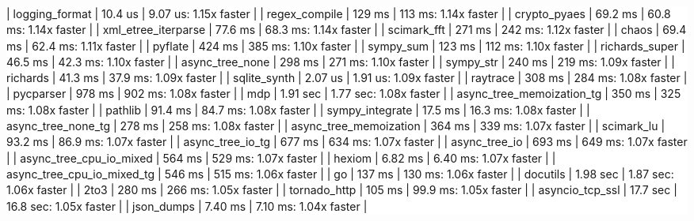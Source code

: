 | logging_format             | 10.4 us                                                         | 9.07 us: 1.15x faster                                                           |
| regex_compile              | 129 ms                                                          | 113 ms: 1.14x faster                                                            |
| crypto_pyaes               | 69.2 ms                                                         | 60.8 ms: 1.14x faster                                                           |
| xml_etree_iterparse        | 77.6 ms                                                         | 68.3 ms: 1.14x faster                                                           |
| scimark_fft                | 271 ms                                                          | 242 ms: 1.12x faster                                                            |
| chaos                      | 69.4 ms                                                         | 62.4 ms: 1.11x faster                                                           |
| pyflate                    | 424 ms                                                          | 385 ms: 1.10x faster                                                            |
| sympy_sum                  | 123 ms                                                          | 112 ms: 1.10x faster                                                            |
| richards_super             | 46.5 ms                                                         | 42.3 ms: 1.10x faster                                                           |
| async_tree_none            | 298 ms                                                          | 271 ms: 1.10x faster                                                            |
| sympy_str                  | 240 ms                                                          | 219 ms: 1.09x faster                                                            |
| richards                   | 41.3 ms                                                         | 37.9 ms: 1.09x faster                                                           |
| sqlite_synth               | 2.07 us                                                         | 1.91 us: 1.09x faster                                                           |
| raytrace                   | 308 ms                                                          | 284 ms: 1.08x faster                                                            |
| pycparser                  | 978 ms                                                          | 902 ms: 1.08x faster                                                            |
| mdp                        | 1.91 sec                                                        | 1.77 sec: 1.08x faster                                                          |
| async_tree_memoization_tg  | 350 ms                                                          | 325 ms: 1.08x faster                                                            |
| pathlib                    | 91.4 ms                                                         | 84.7 ms: 1.08x faster                                                           |
| sympy_integrate            | 17.5 ms                                                         | 16.3 ms: 1.08x faster                                                           |
| async_tree_none_tg         | 278 ms                                                          | 258 ms: 1.08x faster                                                            |
| async_tree_memoization     | 364 ms                                                          | 339 ms: 1.07x faster                                                            |
| scimark_lu                 | 93.2 ms                                                         | 86.9 ms: 1.07x faster                                                           |
| async_tree_io_tg           | 677 ms                                                          | 634 ms: 1.07x faster                                                            |
| async_tree_io              | 693 ms                                                          | 649 ms: 1.07x faster                                                            |
| async_tree_cpu_io_mixed    | 564 ms                                                          | 529 ms: 1.07x faster                                                            |
| hexiom                     | 6.82 ms                                                         | 6.40 ms: 1.07x faster                                                           |
| async_tree_cpu_io_mixed_tg | 546 ms                                                          | 515 ms: 1.06x faster                                                            |
| go                         | 137 ms                                                          | 130 ms: 1.06x faster                                                            |
| docutils                   | 1.98 sec                                                        | 1.87 sec: 1.06x faster                                                          |
| 2to3                       | 280 ms                                                          | 266 ms: 1.05x faster                                                            |
| tornado_http               | 105 ms                                                          | 99.9 ms: 1.05x faster                                                           |
| asyncio_tcp_ssl            | 17.7 sec                                                        | 16.8 sec: 1.05x faster                                                          |
| json_dumps                 | 7.40 ms                                                         | 7.10 ms: 1.04x faster                                                           |